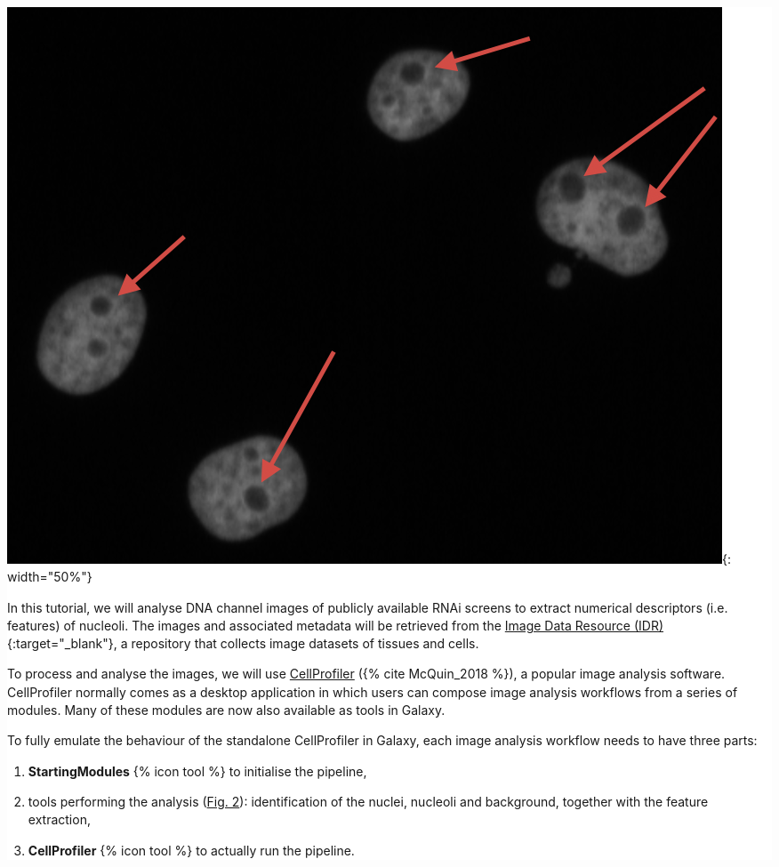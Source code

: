 ![DNA channel](../../images/tutorial-CP/img_dna_channel.png "DNA channel from the screen described in {% cite Heriche_2014 %}. The red arrows point at nucleoli."){: width="50%"}

In this tutorial, we will analyse DNA channel images of publicly available RNAi screens to extract numerical descriptors (i.e. features) of nucleoli.
The images and associated metadata will be retrieved from the [Image Data Resource (IDR)](http://idr.openmicroscopy.org/){:target="_blank"}, a repository that collects image datasets of tissues and cells.


To process and analyse the images, we will use [CellProfiler](http://cellprofiler-manual.s3.amazonaws.com/CellProfiler-3.1.9/index.html) ({% cite McQuin_2018 %}), a popular image analysis software. CellProfiler normally comes as a desktop application in which users can compose image analysis workflows from a series of modules. Many of these modules are now also available as tools in Galaxy.

To fully emulate the behaviour of the standalone CellProfiler in Galaxy, each image analysis workflow needs to have three parts: 

1) **StartingModules** {% icon tool %} to initialise the pipeline,

2) tools performing the analysis ([Fig. 2](#high_level_view)): identification of the nuclei, nucleoli and background, together with the feature extraction,

3) **CellProfiler** {% icon tool %} to actually run the pipeline.
